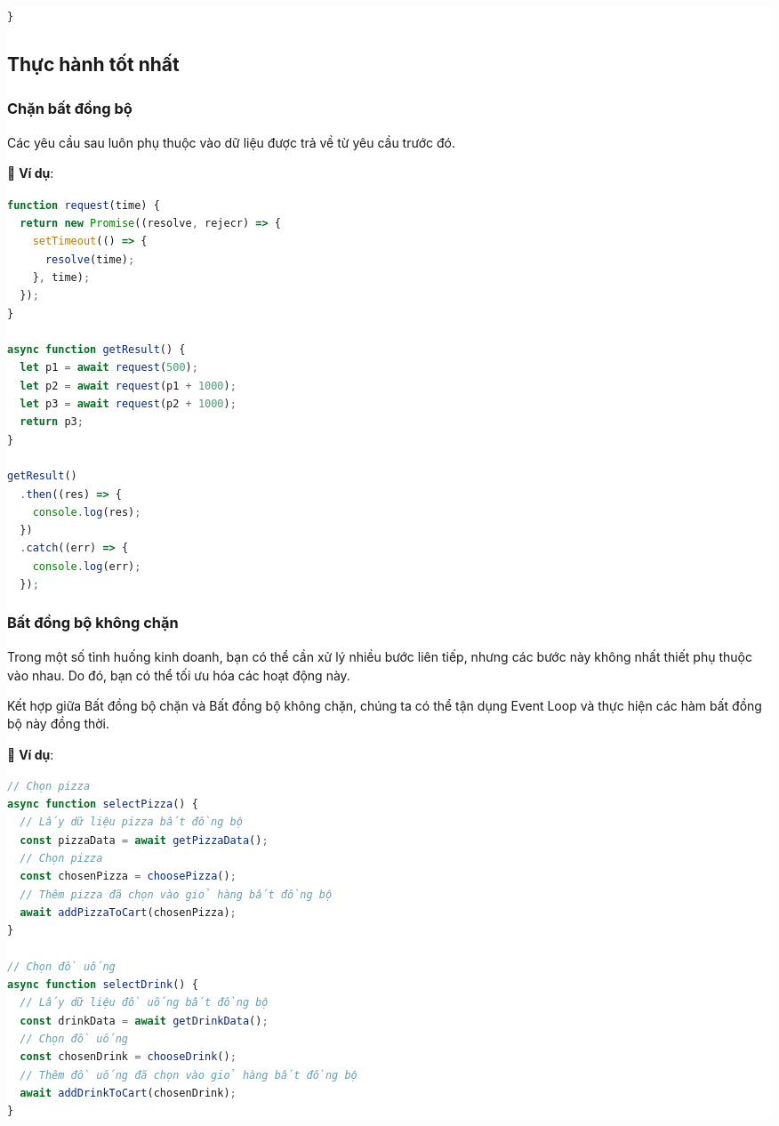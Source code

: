 ```js
}
```

## Thực hành tốt nhất

### Chặn bất đồng bộ

Các yêu cầu sau luôn phụ thuộc vào dữ liệu được trả về từ yêu cầu trước đó.

🌰 **Ví dụ**:

```js
function request(time) {
  return new Promise((resolve, rejecr) => {
    setTimeout(() => {
      resolve(time);
    }, time);
  });
}

async function getResult() {
  let p1 = await request(500);
  let p2 = await request(p1 + 1000);
  let p3 = await request(p2 + 1000);
  return p3;
}

getResult()
  .then((res) => {
    console.log(res);
  })
  .catch((err) => {
    console.log(err);
  });
```

### Bất đồng bộ không chặn

Trong một số tình huống kinh doanh, bạn có thể cần xử lý nhiều bước liên tiếp, nhưng các bước này không nhất thiết phụ thuộc vào nhau. Do đó, bạn có thể tối ưu hóa các hoạt động này.

Kết hợp giữa Bất đồng bộ chặn và Bất đồng bộ không chặn, chúng ta có thể tận dụng Event Loop và thực hiện các hàm bất đồng bộ này đồng thời.

🌰 **Ví dụ**:

```js
// Chọn pizza
async function selectPizza() {
  // Lấy dữ liệu pizza bất đồng bộ
  const pizzaData = await getPizzaData();
  // Chọn pizza
  const chosenPizza = choosePizza();
  // Thêm pizza đã chọn vào giỏ hàng bất đồng bộ
  await addPizzaToCart(chosenPizza);
}

// Chọn đồ uống
async function selectDrink() {
  // Lấy dữ liệu đồ uống bất đồng bộ
  const drinkData = await getDrinkData();
  // Chọn đồ uống
  const chosenDrink = chooseDrink();
  // Thêm đồ uống đã chọn vào giỏ hàng bất đồng bộ
  await addDrinkToCart(chosenDrink);
}
```